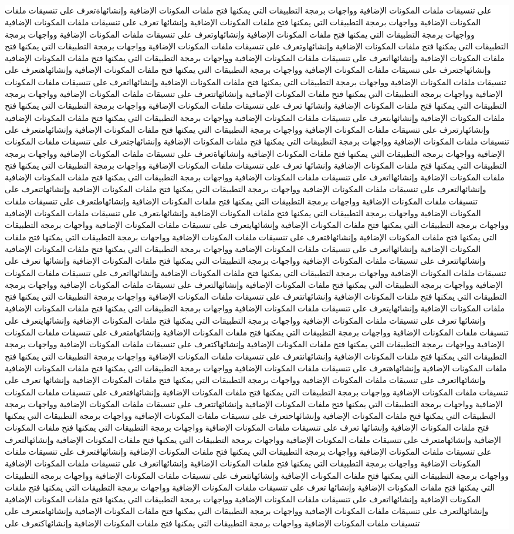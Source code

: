 على تنسيقات ملفات المكونات الإضافية وواجهات برمجة التطبيقات التي يمكنها فتح ملفات المكونات الإضافية وإنشائهاةتعرف على تنسيقات ملفات المكونات الإضافية وواجهات برمجة التطبيقات التي يمكنها فتح ملفات المكونات الإضافية وإنشائها تعرف على تنسيقات ملفات المكونات الإضافية وواجهات برمجة التطبيقات التي يمكنها فتح ملفات المكونات الإضافية وإنشائهاوتعرف على تنسيقات ملفات المكونات الإضافية وواجهات برمجة التطبيقات التي يمكنها فتح ملفات المكونات الإضافية وإنشائهاوتعرف على تنسيقات ملفات المكونات الإضافية وواجهات برمجة التطبيقات التي يمكنها فتح ملفات المكونات الإضافية وإنشائهااتعرف على تنسيقات ملفات المكونات الإضافية وواجهات برمجة التطبيقات التي يمكنها فتح ملفات المكونات الإضافية وإنشائهاجتعرف على تنسيقات ملفات المكونات الإضافية وواجهات برمجة التطبيقات التي يمكنها فتح ملفات المكونات الإضافية وإنشائهاهتعرف على تنسيقات ملفات المكونات الإضافية وواجهات برمجة التطبيقات التي يمكنها فتح ملفات المكونات الإضافية وإنشائهااتعرف على تنسيقات ملفات المكونات الإضافية وواجهات برمجة التطبيقات التي يمكنها فتح ملفات المكونات الإضافية وإنشائهاتتعرف على تنسيقات ملفات المكونات الإضافية وواجهات برمجة التطبيقات التي يمكنها فتح ملفات المكونات الإضافية وإنشائها تعرف على تنسيقات ملفات المكونات الإضافية وواجهات برمجة التطبيقات التي يمكنها فتح ملفات المكونات الإضافية وإنشائهابتعرف على تنسيقات ملفات المكونات الإضافية وواجهات برمجة التطبيقات التي يمكنها فتح ملفات المكونات الإضافية وإنشائهارتعرف على تنسيقات ملفات المكونات الإضافية وواجهات برمجة التطبيقات التي يمكنها فتح ملفات المكونات الإضافية وإنشائهامتعرف على تنسيقات ملفات المكونات الإضافية وواجهات برمجة التطبيقات التي يمكنها فتح ملفات المكونات الإضافية وإنشائهاجتعرف على تنسيقات ملفات المكونات الإضافية وواجهات برمجة التطبيقات التي يمكنها فتح ملفات المكونات الإضافية وإنشائهاةتعرف على تنسيقات ملفات المكونات الإضافية وواجهات برمجة التطبيقات التي يمكنها فتح ملفات المكونات الإضافية وإنشائها تعرف على تنسيقات ملفات المكونات الإضافية وواجهات برمجة التطبيقات التي يمكنها فتح ملفات المكونات الإضافية وإنشائهااتعرف على تنسيقات ملفات المكونات الإضافية وواجهات برمجة التطبيقات التي يمكنها فتح ملفات المكونات الإضافية وإنشائهالتعرف على تنسيقات ملفات المكونات الإضافية وواجهات برمجة التطبيقات التي يمكنها فتح ملفات المكونات الإضافية وإنشائهاتتعرف على تنسيقات ملفات المكونات الإضافية وواجهات برمجة التطبيقات التي يمكنها فتح ملفات المكونات الإضافية وإنشائهاطتعرف على تنسيقات ملفات المكونات الإضافية وواجهات برمجة التطبيقات التي يمكنها فتح ملفات المكونات الإضافية وإنشائهابتعرف على تنسيقات ملفات المكونات الإضافية وواجهات برمجة التطبيقات التي يمكنها فتح ملفات المكونات الإضافية وإنشائهايتعرف على تنسيقات ملفات المكونات الإضافية وواجهات برمجة التطبيقات التي يمكنها فتح ملفات المكونات الإضافية وإنشائهاقتعرف على تنسيقات ملفات المكونات الإضافية وواجهات برمجة التطبيقات التي يمكنها فتح ملفات المكونات الإضافية وإنشائهااتعرف على تنسيقات ملفات المكونات الإضافية وواجهات برمجة التطبيقات التي يمكنها فتح ملفات المكونات الإضافية وإنشائهاتتعرف على تنسيقات ملفات المكونات الإضافية وواجهات برمجة التطبيقات التي يمكنها فتح ملفات المكونات الإضافية وإنشائها تعرف على تنسيقات ملفات المكونات الإضافية وواجهات برمجة التطبيقات التي يمكنها فتح ملفات المكونات الإضافية وإنشائهااتعرف على تنسيقات ملفات المكونات الإضافية وواجهات برمجة التطبيقات التي يمكنها فتح ملفات المكونات الإضافية وإنشائهالتعرف على تنسيقات ملفات المكونات الإضافية وواجهات برمجة التطبيقات التي يمكنها فتح ملفات المكونات الإضافية وإنشائهاتتعرف على تنسيقات ملفات المكونات الإضافية وواجهات برمجة التطبيقات التي يمكنها فتح ملفات المكونات الإضافية وإنشائهايتعرف على تنسيقات ملفات المكونات الإضافية وواجهات برمجة التطبيقات التي يمكنها فتح ملفات المكونات الإضافية وإنشائها تعرف على تنسيقات ملفات المكونات الإضافية وواجهات برمجة التطبيقات التي يمكنها فتح ملفات المكونات الإضافية وإنشائهايتعرف على تنسيقات ملفات المكونات الإضافية وواجهات برمجة التطبيقات التي يمكنها فتح ملفات المكونات الإضافية وإنشائهامتعرف على تنسيقات ملفات المكونات الإضافية وواجهات برمجة التطبيقات التي يمكنها فتح ملفات المكونات الإضافية وإنشائهاكتعرف على تنسيقات ملفات المكونات الإضافية وواجهات برمجة التطبيقات التي يمكنها فتح ملفات المكونات الإضافية وإنشائهانتعرف على تنسيقات ملفات المكونات الإضافية وواجهات برمجة التطبيقات التي يمكنها فتح ملفات المكونات الإضافية وإنشائهاهتعرف على تنسيقات ملفات المكونات الإضافية وواجهات برمجة التطبيقات التي يمكنها فتح ملفات المكونات الإضافية وإنشائهااتعرف على تنسيقات ملفات المكونات الإضافية وواجهات برمجة التطبيقات التي يمكنها فتح ملفات المكونات الإضافية وإنشائها تعرف على تنسيقات ملفات المكونات الإضافية وواجهات برمجة التطبيقات التي يمكنها فتح ملفات المكونات الإضافية وإنشائهافتعرف على تنسيقات ملفات المكونات الإضافية وواجهات برمجة التطبيقات التي يمكنها فتح ملفات المكونات الإضافية وإنشائهاتتعرف على تنسيقات ملفات المكونات الإضافية وواجهات برمجة التطبيقات التي يمكنها فتح ملفات المكونات الإضافية وإنشائهاحتعرف على تنسيقات ملفات المكونات الإضافية وواجهات برمجة التطبيقات التي يمكنها فتح ملفات المكونات الإضافية وإنشائها تعرف على تنسيقات ملفات المكونات الإضافية وواجهات برمجة التطبيقات التي يمكنها فتح ملفات المكونات الإضافية وإنشائهامتعرف على تنسيقات ملفات المكونات الإضافية وواجهات برمجة التطبيقات التي يمكنها فتح ملفات المكونات الإضافية وإنشائهالتعرف على تنسيقات ملفات المكونات الإضافية وواجهات برمجة التطبيقات التي يمكنها فتح ملفات المكونات الإضافية وإنشائهافتعرف على تنسيقات ملفات المكونات الإضافية وواجهات برمجة التطبيقات التي يمكنها فتح ملفات المكونات الإضافية وإنشائهااتعرف على تنسيقات ملفات المكونات الإضافية وواجهات برمجة التطبيقات التي يمكنها فتح ملفات المكونات الإضافية وإنشائهاتتعرف على تنسيقات ملفات المكونات الإضافية وواجهات برمجة التطبيقات التي يمكنها فتح ملفات المكونات الإضافية وإنشائها تعرف على تنسيقات ملفات المكونات الإضافية وواجهات برمجة التطبيقات التي يمكنها فتح ملفات المكونات الإضافية وإنشائهااتعرف على تنسيقات ملفات المكونات الإضافية وواجهات برمجة التطبيقات التي يمكنها فتح ملفات المكونات الإضافية وإنشائهالتعرف على تنسيقات ملفات المكونات الإضافية وواجهات برمجة التطبيقات التي يمكنها فتح ملفات المكونات الإضافية وإنشائهامتعرف على تنسيقات ملفات المكونات الإضافية وواجهات برمجة التطبيقات التي يمكنها فتح ملفات المكونات الإضافية وإنشائهاكتعرف على
